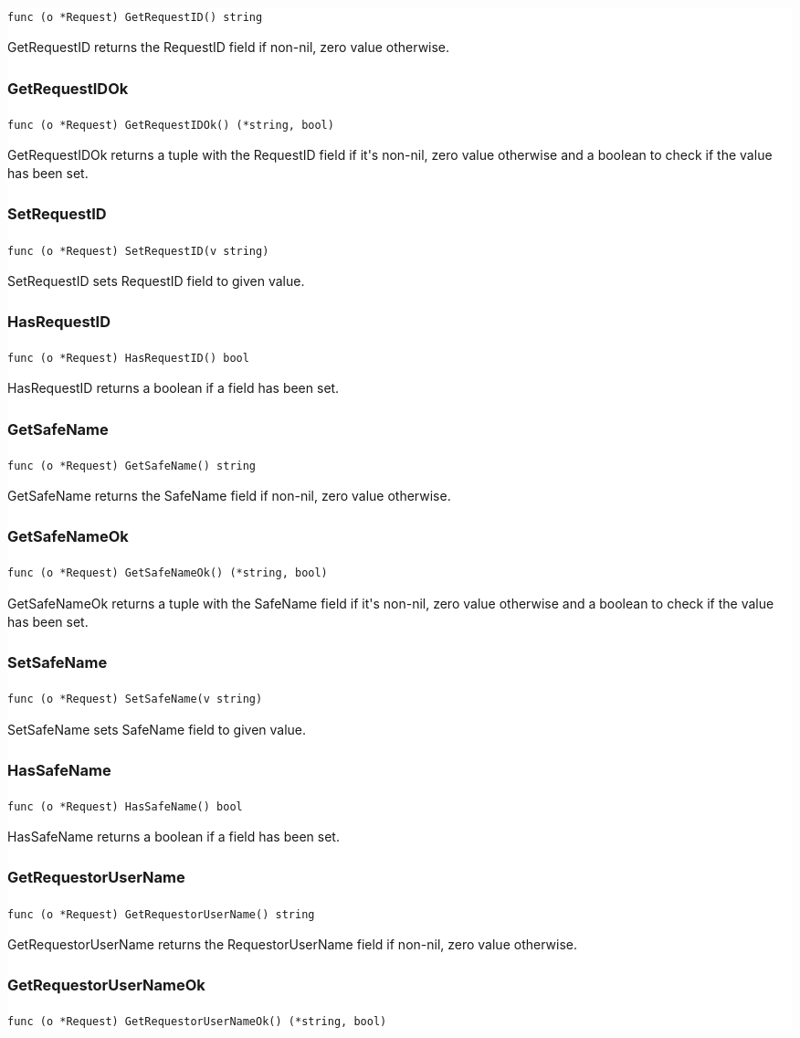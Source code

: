 `func (o *Request) GetRequestID() string`

GetRequestID returns the RequestID field if non-nil, zero value otherwise.

### GetRequestIDOk

`func (o *Request) GetRequestIDOk() (*string, bool)`

GetRequestIDOk returns a tuple with the RequestID field if it's non-nil, zero value otherwise
and a boolean to check if the value has been set.

### SetRequestID

`func (o *Request) SetRequestID(v string)`

SetRequestID sets RequestID field to given value.

### HasRequestID

`func (o *Request) HasRequestID() bool`

HasRequestID returns a boolean if a field has been set.

### GetSafeName

`func (o *Request) GetSafeName() string`

GetSafeName returns the SafeName field if non-nil, zero value otherwise.

### GetSafeNameOk

`func (o *Request) GetSafeNameOk() (*string, bool)`

GetSafeNameOk returns a tuple with the SafeName field if it's non-nil, zero value otherwise
and a boolean to check if the value has been set.

### SetSafeName

`func (o *Request) SetSafeName(v string)`

SetSafeName sets SafeName field to given value.

### HasSafeName

`func (o *Request) HasSafeName() bool`

HasSafeName returns a boolean if a field has been set.

### GetRequestorUserName

`func (o *Request) GetRequestorUserName() string`

GetRequestorUserName returns the RequestorUserName field if non-nil, zero value otherwise.

### GetRequestorUserNameOk

`func (o *Request) GetRequestorUserNameOk() (*string, bool)`
